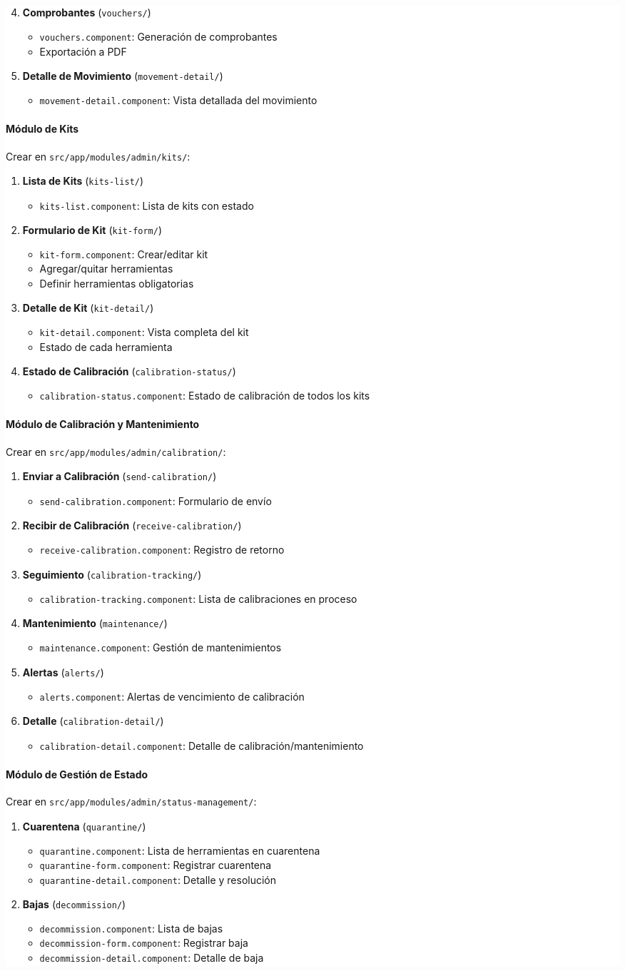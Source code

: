 4. **Comprobantes** (`vouchers/`)
   - `vouchers.component`: Generación de comprobantes
   - Exportación a PDF

5. **Detalle de Movimiento** (`movement-detail/`)
   - `movement-detail.component`: Vista detallada del movimiento

#### Módulo de Kits
Crear en `src/app/modules/admin/kits/`:

1. **Lista de Kits** (`kits-list/`)
   - `kits-list.component`: Lista de kits con estado

2. **Formulario de Kit** (`kit-form/`)
   - `kit-form.component`: Crear/editar kit
   - Agregar/quitar herramientas
   - Definir herramientas obligatorias

3. **Detalle de Kit** (`kit-detail/`)
   - `kit-detail.component`: Vista completa del kit
   - Estado de cada herramienta

4. **Estado de Calibración** (`calibration-status/`)
   - `calibration-status.component`: Estado de calibración de todos los kits

#### Módulo de Calibración y Mantenimiento
Crear en `src/app/modules/admin/calibration/`:

1. **Enviar a Calibración** (`send-calibration/`)
   - `send-calibration.component`: Formulario de envío

2. **Recibir de Calibración** (`receive-calibration/`)
   - `receive-calibration.component`: Registro de retorno

3. **Seguimiento** (`calibration-tracking/`)
   - `calibration-tracking.component`: Lista de calibraciones en proceso

4. **Mantenimiento** (`maintenance/`)
   - `maintenance.component`: Gestión de mantenimientos

5. **Alertas** (`alerts/`)
   - `alerts.component`: Alertas de vencimiento de calibración

6. **Detalle** (`calibration-detail/`)
   - `calibration-detail.component`: Detalle de calibración/mantenimiento

#### Módulo de Gestión de Estado
Crear en `src/app/modules/admin/status-management/`:

1. **Cuarentena** (`quarantine/`)
   - `quarantine.component`: Lista de herramientas en cuarentena
   - `quarantine-form.component`: Registrar cuarentena
   - `quarantine-detail.component`: Detalle y resolución

2. **Bajas** (`decommission/`)
   - `decommission.component`: Lista de bajas
   - `decommission-form.component`: Registrar baja
   - `decommission-detail.component`: Detalle de baja
